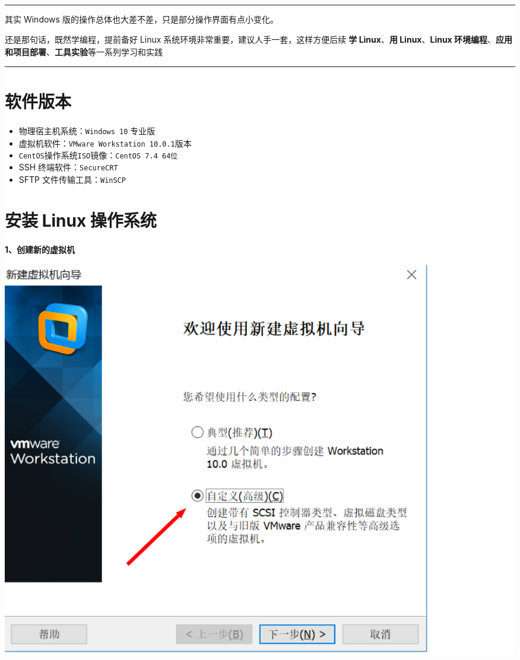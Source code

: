 ---
其实 Windows 版的操作总体也大差不差，只是部分操作界面有点小变化。

还是那句话，既然学编程，提前备好 Linux 系统环境非常重要，建议人手一套，这样方便后续 **学 Linux**、**用 Linux**、**Linux 环境编程**、**应用和项目部署**、**工具实验**等一系列学习和实践

* * *

软件版本
====

*   物理宿主机系统：`Windows 10` 专业版
*   虚拟机软件：`VMware Workstation 10.0.1`版本
*   `CentOS`操作系统`ISO`镜像：`CentOS 7.4 64位`
*   SSH 终端软件：`SecureCRT`
*   SFTP 文件传输工具：`WinSCP`
    

安装 Linux 操作系统
=============

**1、创建新的虚拟机**

<img src="assets/01_images/image-20230213200655906.png" alt="image-20230213200655906" style="zoom:80%;" />
